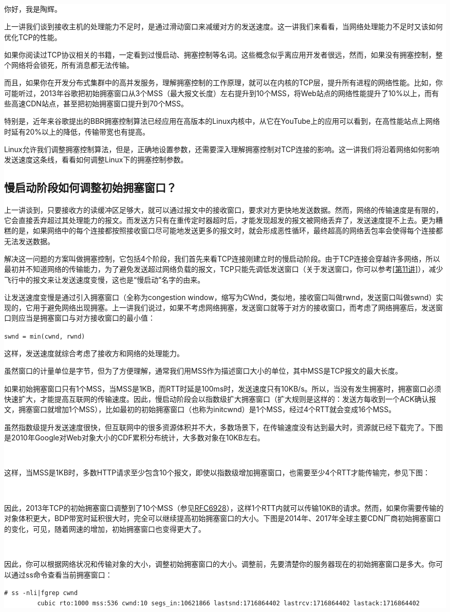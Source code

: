 <audio id="audio" title="12 | 如何调整TCP拥塞控制的性能？" controls="" preload="none"><source id="mp3" src="https://static001.geekbang.org/resource/audio/b7/4c/b79a03a9a6ba059cfe329e3f4ccccb4c.mp3"></audio>

你好，我是陶辉。

上一讲我们谈到接收主机的处理能力不足时，是通过滑动窗口来减缓对方的发送速度。这一讲我们来看看，当网络处理能力不足时又该如何优化TCP的性能。

如果你阅读过TCP协议相关的书籍，一定看到过慢启动、拥塞控制等名词。这些概念似乎离应用开发者很远，然而，如果没有拥塞控制，整个网络将会锁死，所有消息都无法传输。

而且，如果你在开发分布式集群中的高并发服务，理解拥塞控制的工作原理，就可以在内核的TCP层，提升所有进程的网络性能。比如，你可能听过，2013年谷歌把初始拥塞窗口从3个MSS（最大报文长度）左右提升到10个MSS，将Web站点的网络性能提升了10%以上，而有些高速CDN站点，甚至把初始拥塞窗口提升到70个MSS。

特别是，近年来谷歌提出的BBR拥塞控制算法已经应用在高版本的Linux内核中，从它在YouTube上的应用可以看到，在高性能站点上网络时延有20%以上的降低，传输带宽也有提高。

Linux允许我们调整拥塞控制算法，但是，正确地设置参数，还需要深入理解拥塞控制对TCP连接的影响。这一讲我们将沿着网络如何影响发送速度这条线，看看如何调整Linux下的拥塞控制参数。

## 慢启动阶段如何调整初始拥塞窗口？

上一讲谈到，只要接收方的读缓冲区足够大，就可以通过报文中的接收窗口，要求对方更快地发送数据。然而，网络的传输速度是有限的，它会直接丢弃超过其处理能力的报文。而发送方只有在重传定时器超时后，才能发现超发的报文被网络丢弃了，发送速度提不上去。更为糟糕的是，如果网络中的每个连接都按照接收窗口尽可能地发送更多的报文时，就会形成恶性循环，最终超高的网络丢包率会使得每个连接都无法发送数据。

解决这一问题的方案叫做拥塞控制，它包括4个阶段，我们首先来看TCP连接刚建立时的慢启动阶段。由于TCP连接会穿越许多网络，所以最初并不知道网络的传输能力，为了避免发送超过网络负载的报文，TCP只能先调低发送窗口（关于发送窗口，你可以参考[[第11讲]](https://time.geekbang.org/column/article/239176)），减少飞行中的报文来让发送速度变慢，这也是“慢启动”名字的由来。

让发送速度变慢是通过引入拥塞窗口（全称为congestion window，缩写为CWnd，类似地，接收窗口叫做rwnd，发送窗口叫做swnd）实现的，它用于避免网络出现拥塞。上一讲我们说过，如果不考虑网络拥塞，发送窗口就等于对方的接收窗口，而考虑了网络拥塞后，发送窗口则应当是拥塞窗口与对方接收窗口的最小值：

```
swnd = min(cwnd, rwnd)

```

这样，发送速度就综合考虑了接收方和网络的处理能力。

虽然窗口的计量单位是字节，但为了方便理解，通常我们用MSS作为描述窗口大小的单位，其中MSS是TCP报文的最大长度。

如果初始拥塞窗口只有1个MSS，当MSS是1KB，而RTT时延是100ms时，发送速度只有10KB/s。所以，当没有发生拥塞时，拥塞窗口必须快速扩大，才能提高互联网的传输速度。因此，慢启动阶段会以指数级扩大拥塞窗口（扩大规则是这样的：发送方每收到一个ACK确认报文，拥塞窗口就增加1个MSS），比如最初的初始拥塞窗口（也称为initcwnd）是1个MSS，经过4个RTT就会变成16个MSS。

虽然指数级提升发送速度很快，但互联网中的很多资源体积并不大，多数场景下，在传输速度没有达到最大时，资源就已经下载完了。下图是2010年Google对Web对象大小的CDF累积分布统计，大多数对象在10KB左右。

<img src="https://static001.geekbang.org/resource/image/1a/23/1a93f6622d30ef5a138b37ce7f94e323.png" alt="" title="图片来源：《An Argument for Increasing TCP's Initial Contestion Window》">

这样，当MSS是1KB时，多数HTTP请求至少包含10个报文，即使以指数级增加拥塞窗口，也需要至少4个RTT才能传输完，参见下图：

<img src="https://static001.geekbang.org/resource/image/86/5c/865b14ad43c828fdf494b541bb810f5c.png" alt="">

因此，2013年TCP的初始拥塞窗口调整到了10个MSS（参见[RFC6928](https://tools.ietf.org/html/rfc6928)），这样1个RTT内就可以传输10KB的请求。然而，如果你需要传输的对象体积更大，BDP带宽时延积很大时，完全可以继续提高初始拥塞窗口的大小。下图是2014年、2017年全球主要CDN厂商初始拥塞窗口的变化，可见，随着网速的增加，初始拥塞窗口也变得更大了。

[<img src="https://static001.geekbang.org/resource/image/20/d2/20bdd4477ed2d837d398a3b43020abd2.png" alt="" title="图片来源：https://blog.imaginea.com/look-at-tcp-initcwnd-cdns/">](https://blog.imaginea.com/look-at-tcp-initcwnd-cdns/)

因此，你可以根据网络状况和传输对象的大小，调整初始拥塞窗口的大小。调整前，先要清楚你的服务器现在的初始拥塞窗口是多大。你可以通过ss命令查看当前拥塞窗口：

```
# ss -nli|fgrep cwnd
         cubic rto:1000 mss:536 cwnd:10 segs_in:10621866 lastsnd:1716864402 lastrcv:1716864402 lastack:1716864402

```

